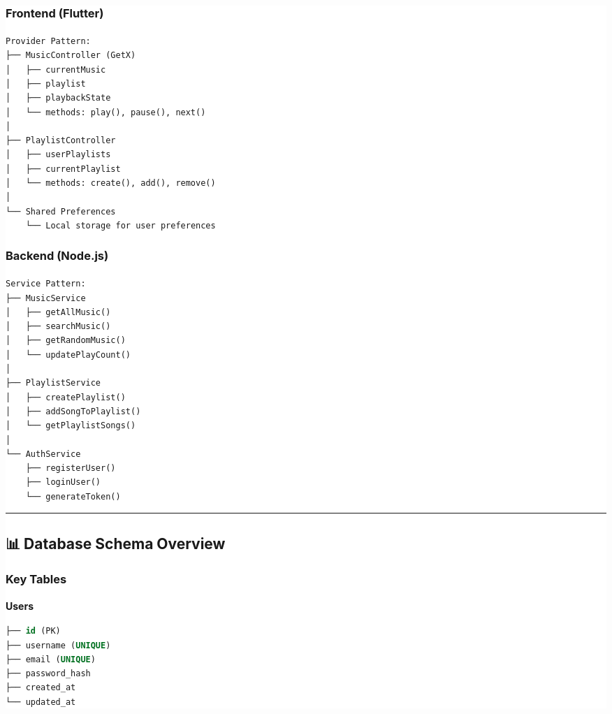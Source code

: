 ### Frontend (Flutter)
```
Provider Pattern:
├── MusicController (GetX)
│   ├── currentMusic
│   ├── playlist
│   ├── playbackState
│   └── methods: play(), pause(), next()
│
├── PlaylistController
│   ├── userPlaylists
│   ├── currentPlaylist
│   └── methods: create(), add(), remove()
│
└── Shared Preferences
    └── Local storage for user preferences
```

### Backend (Node.js)
```
Service Pattern:
├── MusicService
│   ├── getAllMusic()
│   ├── searchMusic()
│   ├── getRandomMusic()
│   └── updatePlayCount()
│
├── PlaylistService
│   ├── createPlaylist()
│   ├── addSongToPlaylist()
│   └── getPlaylistSongs()
│
└── AuthService
    ├── registerUser()
    ├── loginUser()
    └── generateToken()
```

---

## 📊 Database Schema Overview

### Key Tables

**Users**
```sql
├── id (PK)
├── username (UNIQUE)
├── email (UNIQUE)
├── password_hash
├── created_at
└── updated_at
```
